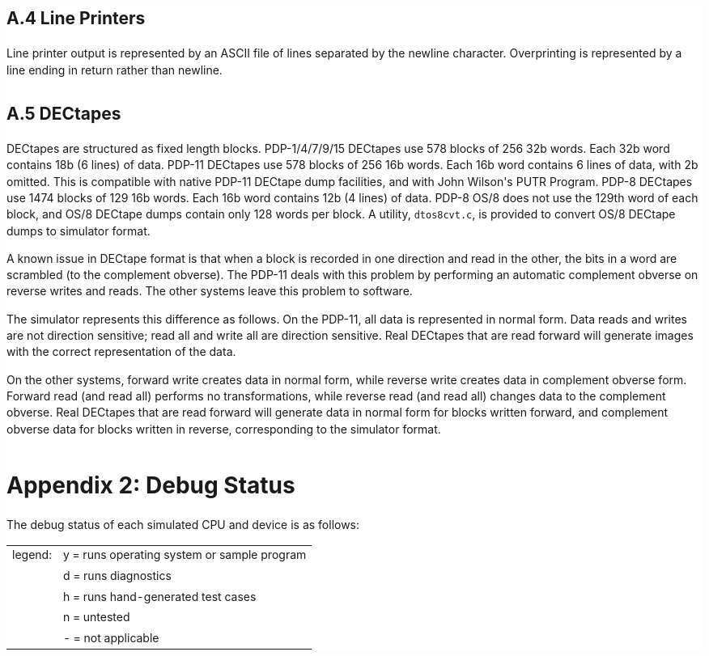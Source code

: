## A.4 Line Printers

Line printer output is represented by an ASCII file of lines separated
by the newline character. Overprinting is represented by a line ending
in return rather than newline.

## A.5 DECtapes

DECtapes are structured as fixed length blocks. PDP-1/4/7/9/15
DECtapes use 578 blocks of 256 32b words. Each 32b word contains 18b
(6 lines) of data. PDP-11 DECtapes use 578 blocks of 256 16b
words. Each 16b word contains 6 lines of data, with 2b omitted. This
is compatible with native PDP-11 DECtape dump facilities, and with
John Wilson's PUTR Program. PDP-8 DECtapes use 1474 blocks of 129 16b
words. Each 16b word contains 12b (4 lines) of data. PDP-8 OS/8 does
not use the 129th word of each block, and OS/8 DECtape dumps contain
only 128 words per block. A utility, `dtos8cvt.c`, is provided to
convert OS/8 DECtape dumps to simulator format.



A known issue in DECtape format is that when a block is recorded in
one direction and read in the other, the bits in a word are scrambled
(to the complement obverse). The PDP-11 deals with this problem by
performing an automatic complement obverse on reverse writes and
reads. The other systems leave this problem to software.

The simulator represents this difference as follows. On the PDP-11,
all data is represented in normal form. Data reads and writes are not
direction sensitive; read all and write all are direction
sensitive. Real DECtapes that are read forward will generate images
with the correct representation of the data.

On the other systems, forward write creates data in normal form, while
reverse write creates data in complement obverse form. Forward read
(and read all) performs no transformations, while reverse read (and
read all) changes data to the complement obverse. Real DECtapes that
are read forward will generate data in normal form for blocks written
forward, and complement obverse data for blocks written in reverse,
corresponding to the simulator format.

# Appendix 2: Debug Status

The debug status of each simulated CPU and device is as follows:


|         |                                             |
|---------|---------------------------------------------|
| legend: | y = runs operating system or sample program |
|         | d = runs diagnostics                        |
|         | h = runs hand-generated test cases          |
|         | n = untested                                |
|         | - = not applicable                          |
